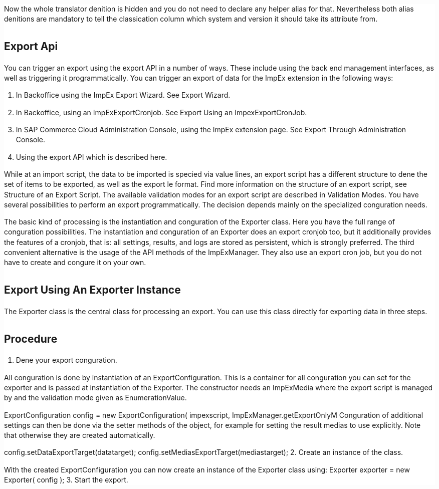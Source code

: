 Now the whole translator denition is hidden and you do not need to declare any helper alias for that. Nevertheless both alias denitions are mandatory to tell the classication column which system and version it should take its attribute from.

## Export Api

You can trigger an export using the export API in a number of ways. These include using the back end management interfaces, as well as triggering it programmatically. You can trigger an export of data for the ImpEx extension in the following ways:
1. In Backoffice using the ImpEx Export Wizard. See Export Wizard.

2. In Backoffice, using an ImpExExportCronjob. See Export Using an ImpexExportCronJob.

3. In SAP Commerce Cloud Administration Console, using the ImpEx extension page. See Export Through Administration Console.

4. Using the export API which is described here.

While at an import script, the data to be imported is specied via value lines, an export script has a different structure to dene the set of items to be exported, as well as the export le format. Find more information on the structure of an export script, see Structure of an Export Script. The available validation modes for an export script are described in Validation Modes. You have several possibilities to perform an export programmatically. The decision depends mainly on the specialized conguration needs.

The basic kind of processing is the instantiation and conguration of the Exporter class. Here you have the full range of conguration possibilities. The instantiation and conguration of an Exporter does an export cronjob too, but it additionally provides the features of a cronjob, that is: all settings, results, and logs are stored as persistent, which is strongly preferred. The third convenient alternative is the usage of the API methods of the ImpExManager. They also use an export cron job, but you do not have to create and congure it on your own.

## Export Using An Exporter Instance

The Exporter class is the central class for processing an export. You can use this class directly for exporting data in three steps.

## Procedure

1. Dene your export conguration.

All conguration is done by instantiation of an ExportConfiguration. This is a container for all conguration you can set for the exporter and is passed at instantiation of the Exporter. The constructor needs an ImpExMedia where the export script is managed by and the validation mode given as EnumerationValue.

ExportConfiguration config = new ExportConfiguration( impexscript, ImpExManager.getExportOnlyM
Conguration of additional settings can then be done via the setter methods of the object, for example for setting the result medias to use explicitly. Note that otherwise they are created automatically.

config.setDataExportTarget(datatarget); config.setMediasExportTarget(mediastarget);
2. Create an instance of the class.

With the created ExportConfiguration you can now create an instance of the Exporter class using:
Exporter exporter = new Exporter( config );
3. Start the export.
